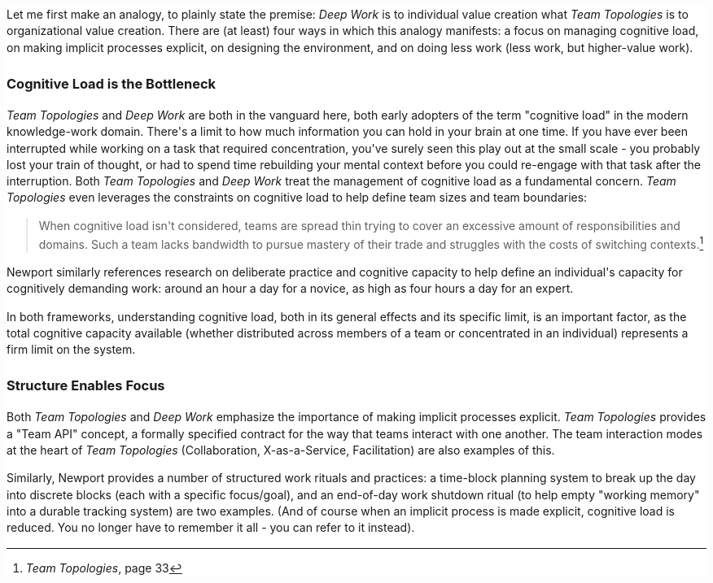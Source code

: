 Let me first make an analogy, to plainly state the premise: _Deep Work_ is to individual value creation what
_Team Topologies_ is to organizational value creation. There are (at least) four ways in which this analogy manifests:
a focus on managing cognitive load, on making implicit processes explicit, on designing the environment, and on doing
less work (less work, but higher-value work).

### Cognitive Load is the Bottleneck

_Team Topologies_ and _Deep Work_ are both in the vanguard here, both early adopters of the term "cognitive load" in the
modern knowledge-work domain. There's a limit to how much information you can hold in your brain at one time. If you
have ever been interrupted while working on a task that required concentration, you've surely seen this play out at
the small scale - you probably lost your train of thought, or had to spend time rebuilding your mental context before
you could re-engage with that task after the interruption. Both _Team Topologies_ and _Deep Work_ treat the management
of cognitive load as a fundamental concern. _Team Topologies_ even leverages the constraints on cognitive load to help
define team sizes and team boundaries:

> When cognitive load isn't considered, teams are spread thin trying to cover an excessive amount of responsibilities
> and domains. Such a team lacks bandwidth to pursue mastery of their trade and struggles with the costs of switching
> contexts.[^4]

Newport similarly references research on deliberate practice and cognitive capacity to help define an individual's
capacity for cognitively demanding work: around an hour a day for a novice, as high as four hours a day for an expert.

In both frameworks, understanding cognitive load, both in its general effects and its specific limit, is an important
factor, as the total cognitive capacity available (whether distributed across members of a team or concentrated
in an individual) represents a firm limit on the system.

### Structure Enables Focus

Both _Team Topologies_ and _Deep Work_ emphasize the importance of making implicit processes explicit. _Team Topologies_
provides a "Team API" concept, a formally specified contract for the way that teams interact with one another. The
team interaction modes at the heart of _Team Topologies_ (Collaboration, X-as-a-Service, Facilitation) are also examples
of this.

Similarly, Newport provides a number of structured work rituals and practices: a time-block planning system
to break up the day into discrete blocks (each with a specific focus/goal), and an end-of-day work shutdown ritual (to
help empty "working memory" into a durable tracking system) are two examples. (And of course when an implicit process
is made explicit, cognitive load is reduced. You no longer have to remember it all - you can refer to it instead).


[^1]: _Design Patterns: Elements of Reusable Object-Oriented Software_ by Erich Gamma, Richard Helm, Ralph Johnson,
[^2]: "Individual Contributor" (a non-management role)
[^3]: Notably, _So Good The Can’t Ignore You: Why Skills Trump Passion in the Quest for Work you Love_ (2012),
[^4]: _Team Topologies_, page 33
[^5]: Cal Newport in his _Deep Questions_ podcast
[^6]: Melvin E. Conway, _How Do Committees Invent?_ (from [Wikipedia](https://en.wikipedia.org/wiki/Conway%27s_law),
[^7]: One of the ways I've heard Newport describe shallow work on his podcast is using an analogy: if you could take a
[^8]: _Team Topologies_, page 59